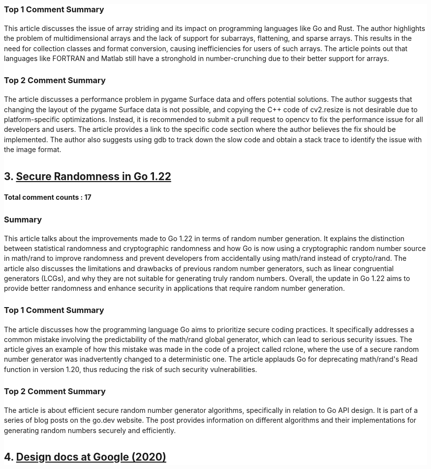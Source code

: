 ### Top 1 Comment Summary

 This article discusses the issue of array striding and its impact on programming languages like Go and Rust. The author highlights the problem of multidimensional arrays and the lack of support for subarrays, flattening, and sparse arrays. This results in the need for collection classes and format conversion, causing inefficiencies for users of such arrays. The article points out that languages like FORTRAN and Matlab still have a stronghold in number-crunching due to their better support for arrays.

### Top 2 Comment Summary

 The article discusses a performance problem in pygame Surface data and offers potential solutions. The author suggests that changing the layout of the pygame Surface data is not possible, and copying the C++ code of cv2.resize is not desirable due to platform-specific optimizations. Instead, it is recommended to submit a pull request to opencv to fix the performance issue for all developers and users. The article provides a link to the specific code section where the author believes the fix should be implemented. The author also suggests using gdb to track down the slow code and obtain a stack trace to identify the issue with the image format.

## 3. [Secure Randomness in Go 1.22](https://news.ycombinator.com/item?id=40273968)

**Total comment counts : 17**

### Summary

 This article talks about the improvements made to Go 1.22 in terms of random number generation. It explains the distinction between statistical randomness and cryptographic randomness and how Go is now using a cryptographic random number source in math/rand to improve randomness and prevent developers from accidentally using math/rand instead of crypto/rand. The article also discusses the limitations and drawbacks of previous random number generators, such as linear congruential generators (LCGs), and why they are not suitable for generating truly random numbers. Overall, the update in Go 1.22 aims to provide better randomness and enhance security in applications that require random number generation.

### Top 1 Comment Summary

 The article discusses how the programming language Go aims to prioritize secure coding practices. It specifically addresses a common mistake involving the predictability of the math/rand global generator, which can lead to serious security issues. The article gives an example of how this mistake was made in the code of a project called rclone, where the use of a secure random number generator was inadvertently changed to a deterministic one. The article applauds Go for deprecating math/rand's Read function in version 1.20, thus reducing the risk of such security vulnerabilities.

### Top 2 Comment Summary

 The article is about efficient secure random number generator algorithms, specifically in relation to Go API design. It is part of a series of blog posts on the go.dev website. The post provides information on different algorithms and their implementations for generating random numbers securely and efficiently.

## 4. [Design docs at Google (2020)](https://news.ycombinator.com/item?id=40273534)
